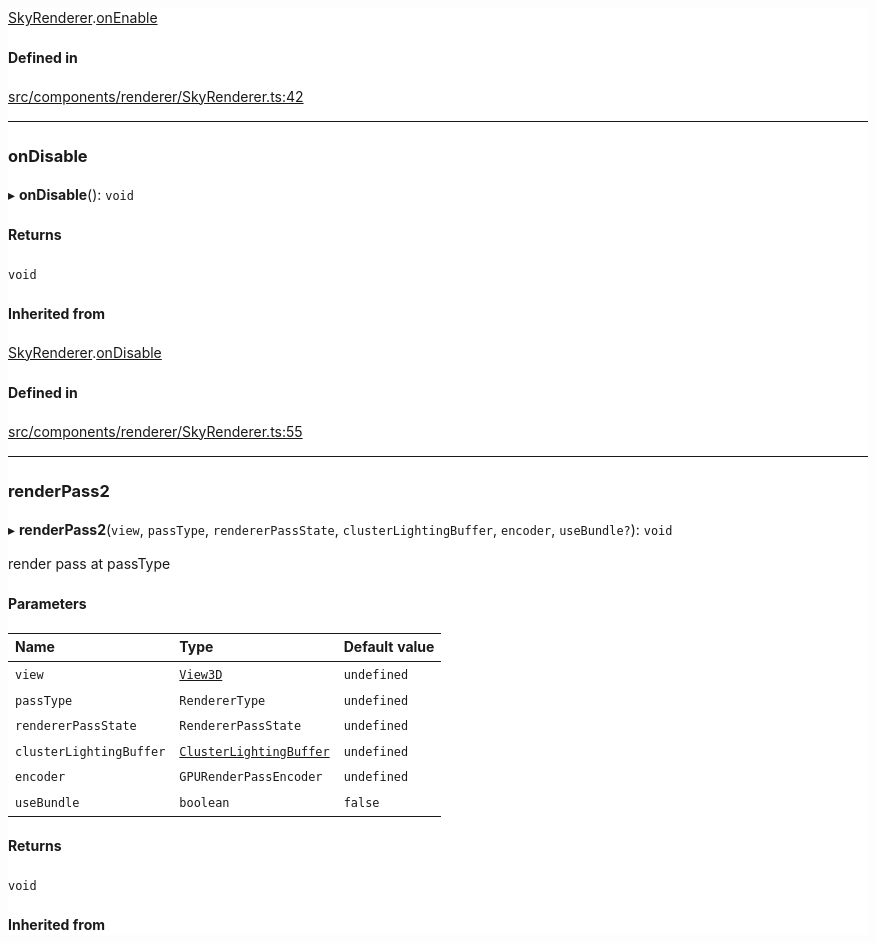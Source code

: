 [SkyRenderer](SkyRenderer.md).[onEnable](SkyRenderer.md#onenable)

#### Defined in

[src/components/renderer/SkyRenderer.ts:42](https://github.com/Orillusion/orillusion/blob/main/src/components/renderer/SkyRenderer.ts#L42)

___

### onDisable

▸ **onDisable**(): `void`

#### Returns

`void`

#### Inherited from

[SkyRenderer](SkyRenderer.md).[onDisable](SkyRenderer.md#ondisable)

#### Defined in

[src/components/renderer/SkyRenderer.ts:55](https://github.com/Orillusion/orillusion/blob/main/src/components/renderer/SkyRenderer.ts#L55)

___

### renderPass2

▸ **renderPass2**(`view`, `passType`, `rendererPassState`, `clusterLightingBuffer`, `encoder`, `useBundle?`): `void`

render pass at passType

#### Parameters

| Name | Type | Default value |
| :------ | :------ | :------ |
| `view` | [`View3D`](View3D.md) | `undefined` |
| `passType` | `RendererType` | `undefined` |
| `rendererPassState` | `RendererPassState` | `undefined` |
| `clusterLightingBuffer` | [`ClusterLightingBuffer`](ClusterLightingBuffer.md) | `undefined` |
| `encoder` | `GPURenderPassEncoder` | `undefined` |
| `useBundle` | `boolean` | `false` |

#### Returns

`void`

#### Inherited from
